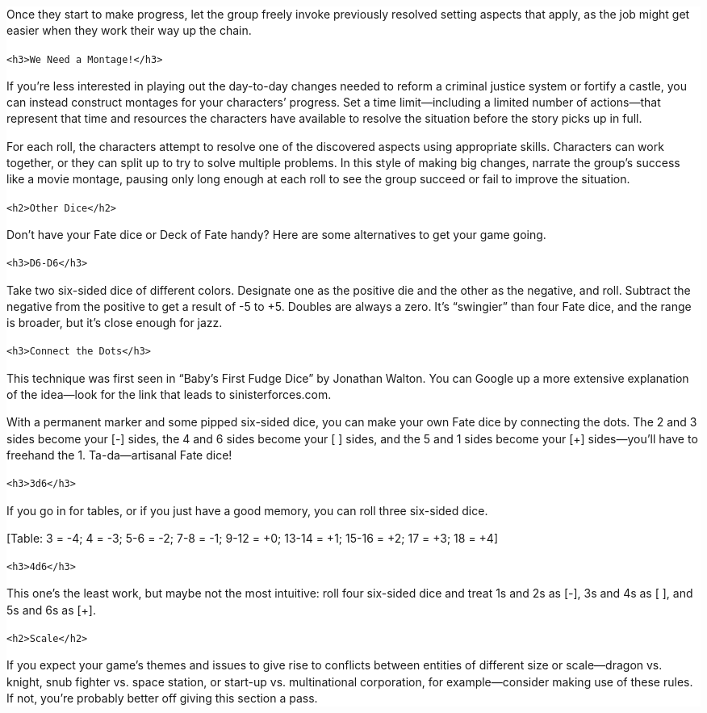     
Once they start to make progress, let the group freely invoke previously resolved setting aspects that apply, as the job might get easier when they work their way up the chain.

    <h3>We Need a Montage!</h3>

    
If you’re less interested in playing out the day-to-day changes needed to reform a criminal justice system or fortify a castle, you can instead construct montages for your characters’ progress. Set a time limit—including a limited number of actions—that represent that time and resources the characters have available to resolve the situation before the story picks up in full.

    
For each roll, the characters attempt to resolve one of the discovered aspects using appropriate skills. Characters can work together, or they can split up to try to solve multiple problems. In this style of making big changes, narrate the group’s success like a movie montage, pausing only long enough at each roll to see the group succeed or fail to improve the situation.

    <h2>Other Dice</h2>

    
Don’t have your Fate dice or Deck of Fate handy? Here are some alternatives to get your game going.

    <h3>D6-D6</h3>

    
Take two six-sided dice of different colors. Designate one as the positive die and the other as the negative, and roll. Subtract the negative from the positive to get a result of -5 to +5. Doubles are always a zero. It’s “swingier” than four Fate dice, and the range is broader, but it’s close enough for jazz.

    <h3>Connect the Dots</h3>

    
<span>This technique was</span> first seen in “Baby’s First Fudge Dice” by Jonathan Walton. You can Google up a more extensive explanation of the idea—look for the link that leads to sinisterforces.com.

    
With a permanent marker and some pipped six-sided dice, you can make your <span>own</span> Fate dice by connecting the dots. The 2 and 3 sides become your&nbsp;[-]&nbsp;sides, the 4 and 6 sides become your&nbsp;[&nbsp;]&nbsp;sides, and the 5 and 1 sides become your&nbsp;[+]&nbsp;sides—you’ll have to freehand the 1. Ta-da—artisanal Fate dice!

    <h3>3d6</h3>

    
If you go in for tables, or if you just have a good memory, you can roll three six-sided dice.

    
[Table: 3 = -4; 4 = -3; 5-6 = -2; 7-8 = -1; 9-12 = +0; 13-14 = +1; 15-16 = +2; 17 = +3; 18 = +4]<br />

    

    <h3>4d6</h3>

    
This one’s the least work, but maybe not the most intuitive: roll four six-sided dice and treat 1s and 2s as&nbsp;[-], 3s and 4s as&nbsp;[&nbsp;], and 5s and 6s as&nbsp;[+].

    <h2>Scale</h2>

    
If you expect your game’s themes and issues to give rise to conflicts between entities of different size or scale—dragon vs. knight, snub fighter vs. space station, or start-up vs. multinational corporation, for example—consider making use of these rules. If not, you’re probably better off giving this section a pass.
